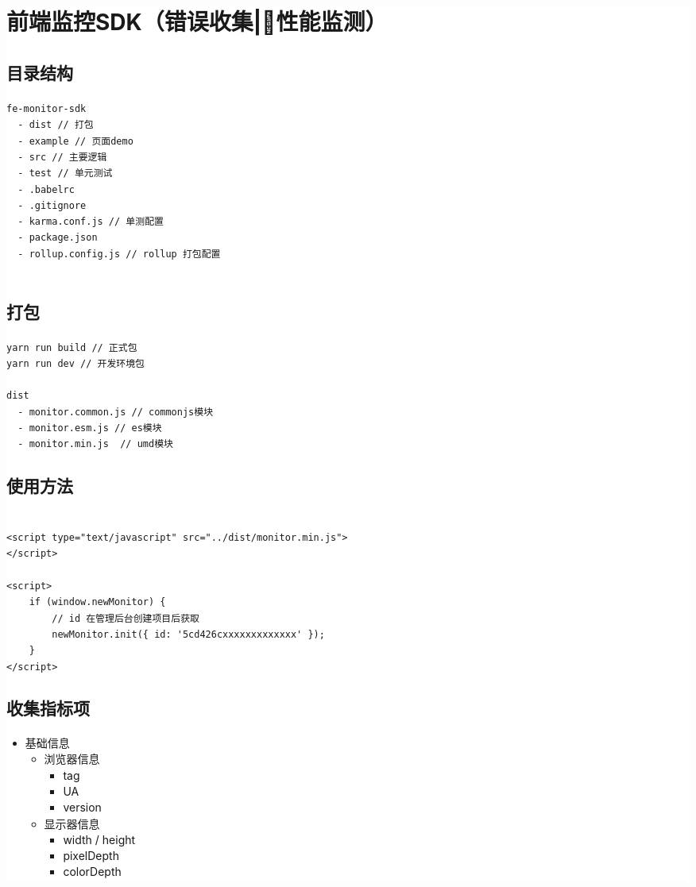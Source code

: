 # 前端监控SDK（错误收集|性能监测）

## 目录结构

```
fe-monitor-sdk
  - dist // 打包
  - example // 页面demo
  - src // 主要逻辑
  - test // 单元测试
  - .babelrc
  - .gitignore
  - karma.conf.js // 单测配置
  - package.json
  - rollup.config.js // rollup 打包配置


```

## 打包

```
yarn run build // 正式包
yarn run dev // 开发环境包

dist
  - monitor.common.js // commonjs模块
  - monitor.esm.js // es模块
  - monitor.min.js  // umd模块
```

## 使用方法

```
  
<script type="text/javascript" src="../dist/monitor.min.js">
</script>
 
<script>
    if (window.newMonitor) {
        // id 在管理后台创建项目后获取
        newMonitor.init({ id: '5cd426cxxxxxxxxxxxxx' });
    }
</script>

```

## 收集指标项

* 基础信息
   * 浏览器信息
       * tag
       * UA
       * version
   * 显示器信息
       * width / height
       * pixelDepth
       * colorDepth
       